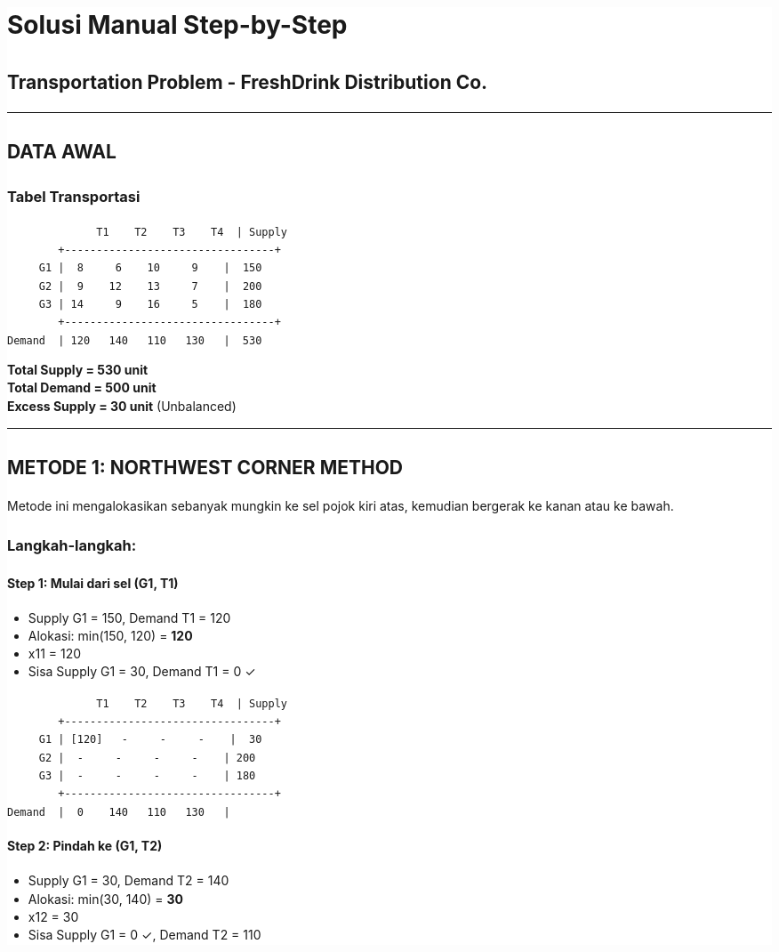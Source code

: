 # Solusi Manual Step-by-Step
## Transportation Problem - FreshDrink Distribution Co.

---

## DATA AWAL

### Tabel Transportasi

```
              T1    T2    T3    T4  | Supply
        +---------------------------------+
     G1 |  8     6    10     9    |  150
     G2 |  9    12    13     7    |  200
     G3 | 14     9    16     5    |  180
        +---------------------------------+
Demand  | 120   140   110   130   |  530
```

**Total Supply = 530 unit**  
**Total Demand = 500 unit**  
**Excess Supply = 30 unit** (Unbalanced)

---

## METODE 1: NORTHWEST CORNER METHOD

Metode ini mengalokasikan sebanyak mungkin ke sel pojok kiri atas, kemudian bergerak ke kanan atau ke bawah.

### Langkah-langkah:

#### Step 1: Mulai dari sel (G1, T1)
- Supply G1 = 150, Demand T1 = 120
- Alokasi: min(150, 120) = **120**
- x11 = 120
- Sisa Supply G1 = 30, Demand T1 = 0 ✓

```
              T1    T2    T3    T4  | Supply
        +---------------------------------+
     G1 | [120]   -     -     -    |  30
     G2 |  -     -     -     -    | 200
     G3 |  -     -     -     -    | 180
        +---------------------------------+
Demand  |  0    140   110   130   |
```

#### Step 2: Pindah ke (G1, T2)
- Supply G1 = 30, Demand T2 = 140
- Alokasi: min(30, 140) = **30**
- x12 = 30
- Sisa Supply G1 = 0 ✓, Demand T2 = 110

